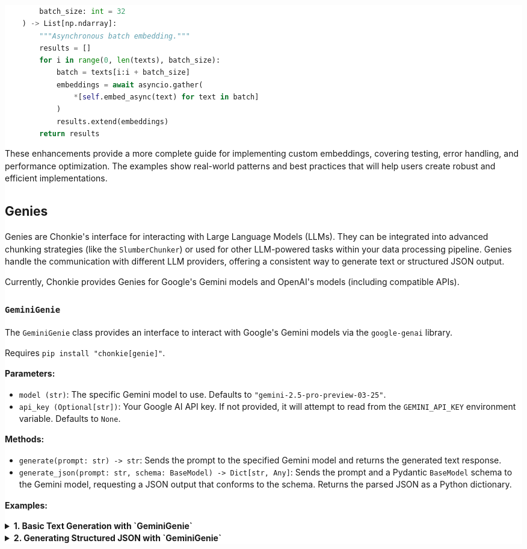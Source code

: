 ```python
        batch_size: int = 32
    ) -> List[np.ndarray]:
        """Asynchronous batch embedding."""
        results = []
        for i in range(0, len(texts), batch_size):
            batch = texts[i:i + batch_size]
            embeddings = await asyncio.gather(
                *[self.embed_async(text) for text in batch]
            )
            results.extend(embeddings)
        return results
```

These enhancements provide a more complete guide for implementing custom embeddings, covering testing, error handling, and performance optimization. The examples show real-world patterns and best practices that will help users create robust and efficient implementations.


## Genies

Genies are Chonkie's interface for interacting with Large Language Models (LLMs). They can be integrated into advanced chunking strategies (like the `SlumberChunker`) or used for other LLM-powered tasks within your data processing pipeline. Genies handle the communication with different LLM providers, offering a consistent way to generate text or structured JSON output.

Currently, Chonkie provides Genies for Google's Gemini models and OpenAI's models (including compatible APIs).

### `GeminiGenie`

The `GeminiGenie` class provides an interface to interact with Google's Gemini models via the `google-genai` library.

Requires `pip install "chonkie[genie]"`.

**Parameters:**

- `model (str)`: The specific Gemini model to use. Defaults to `"gemini-2.5-pro-preview-03-25"`.
- `api_key (Optional[str])`: Your Google AI API key. If not provided, it will attempt to read from the `GEMINI_API_KEY` environment variable. Defaults to `None`.

**Methods:**

- `generate(prompt: str) -> str`: Sends the prompt to the specified Gemini model and returns the generated text response.
- `generate_json(prompt: str, schema: BaseModel) -> Dict[str, Any]`: Sends the prompt and a Pydantic `BaseModel` schema to the Gemini model, requesting a JSON output that conforms to the schema. Returns the parsed JSON as a Python dictionary.

**Examples:**

<details><summary><strong>1. Basic Text Generation with `GeminiGenie`</strong></summary></details>

<details><summary><strong>2. Generating Structured JSON with `GeminiGenie`</strong></summary></details>
